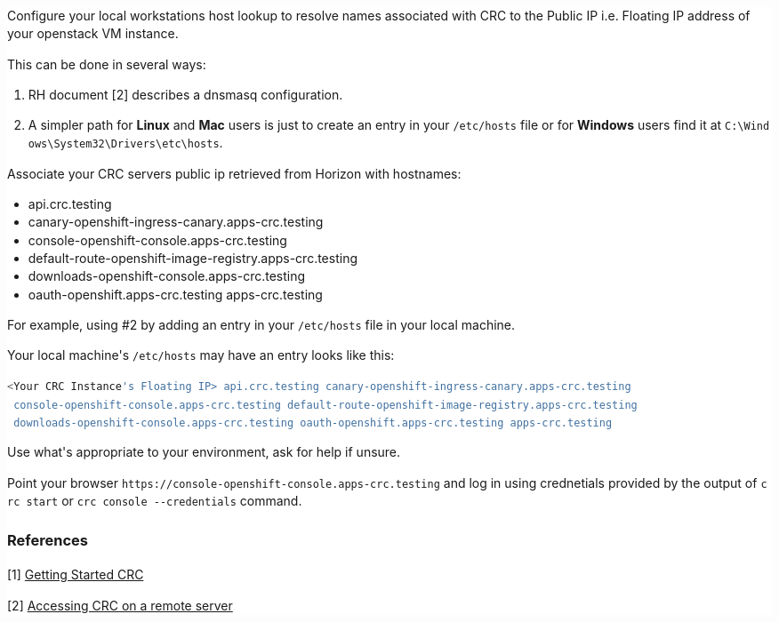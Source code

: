 Configure your local workstations host lookup to resolve names associated with
CRC to the Public IP i.e. Floating IP address of your openstack VM instance.

This can be done in several ways:

1) RH document [2] describes a dnsmasq configuration.

2) A simpler path for **Linux** and **Mac** users is just to create an entry in your
`/etc/hosts` file or for **Windows** users find it at `C:\Windows\System32\Drivers\etc\hosts`.

Associate your CRC servers public ip retrieved from Horizon with hostnames:

- api.crc.testing
- canary-openshift-ingress-canary.apps-crc.testing
- console-openshift-console.apps-crc.testing
- default-route-openshift-image-registry.apps-crc.testing
- downloads-openshift-console.apps-crc.testing
- oauth-openshift.apps-crc.testing apps-crc.testing

For example, using #2 by adding an entry in your `/etc/hosts` file in your local
machine.

Your local machine's `/etc/hosts` may have an entry looks like this:

```sh
<Your CRC Instance's Floating IP> api.crc.testing canary-openshift-ingress-canary.apps-crc.testing
 console-openshift-console.apps-crc.testing default-route-openshift-image-registry.apps-crc.testing
 downloads-openshift-console.apps-crc.testing oauth-openshift.apps-crc.testing apps-crc.testing
```

Use what's appropriate to your environment, ask for help if unsure.

Point your browser `https://console-openshift-console.apps-crc.testing` and log in
using crednetials provided by the output of `crc start` or `crc console --credentials`
command.

### References

[1] [Getting Started CRC](https://access.redhat.com/documentation/en-us/red_hat_codeready_containers/1.30/html/getting_started_guide/index)

[2] [Accessing CRC on a remote server](https://cloud.redhat.com/blog/accessing-codeready-containers-on-a-remote-server/)
